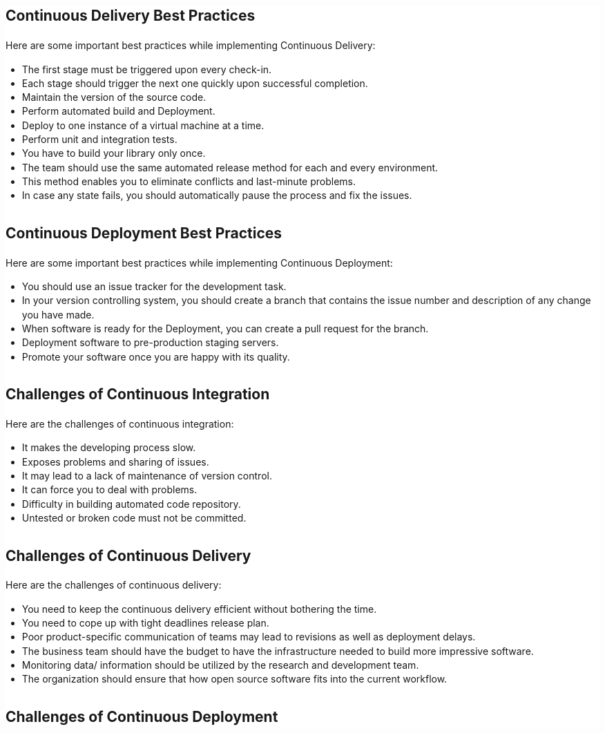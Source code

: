 ## Continuous Delivery Best Practices

Here are some important best practices while implementing Continuous Delivery:

- The first stage must be triggered upon every check-in.
- Each stage should trigger the next one quickly upon successful completion.
- Maintain the version of the source code.
- Perform automated build and Deployment.
- Deploy to one instance of a virtual machine at a time.
- Perform unit and integration tests.
- You have to build your library only once.
- The team should use the same automated release method for each and every environment.
- This method enables you to eliminate conflicts and last-minute problems.
- In case any state fails, you should automatically pause the process and fix the issues.

## Continuous Deployment Best Practices

Here are some important best practices while implementing Continuous Deployment:

- You should use an issue tracker for the development task.
- In your version controlling system, you should create a branch that contains the issue number and description of any change you have made.
- When software is ready for the Deployment, you can create a pull request for the branch.
- Deployment software to pre-production staging servers.
- Promote your software once you are happy with its quality.

## Challenges of Continuous Integration

Here are the challenges of continuous integration:

- It makes the developing process slow.
- Exposes problems and sharing of issues.
- It may lead to a lack of maintenance of version control.
- It can force you to deal with problems.
- Difficulty in building automated code repository.
- Untested or broken code must not be committed.

## Challenges of Continuous Delivery

Here are the challenges of continuous delivery:

- You need to keep the continuous delivery efficient without bothering the time.
- You need to cope up with tight deadlines release plan.
- Poor product-specific communication of teams may lead to revisions as well as deployment delays.
- The business team should have the budget to have the infrastructure needed to build more impressive software.
- Monitoring data/ information should be utilized by the research and development team.
- The organization should ensure that how open source software fits into the current workflow.

## Challenges of Continuous Deployment
